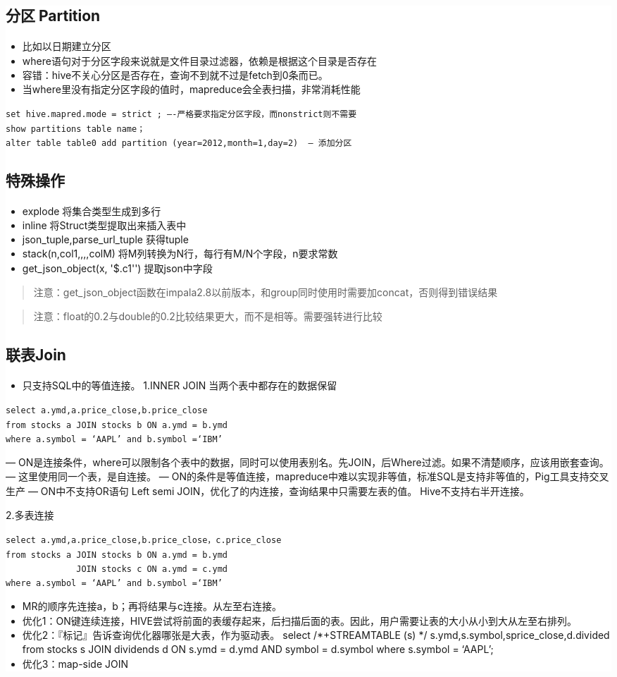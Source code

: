 ## 分区 Partition 
+ 比如以日期建立分区
+ where语句对于分区字段来说就是文件目录过滤器，依赖是根据这个目录是否存在
+ 容错：hive不关心分区是否存在，查询不到就不过是fetch到0条而已。
+ 当where里没有指定分区字段的值时，mapreduce会全表扫描，非常消耗性能
```
set hive.mapred.mode = strict ; —-严格要求指定分区字段，而nonstrict则不需要
show partitions table name；
alter table table0 add partition (year=2012,month=1,day=2)  — 添加分区
```

## 特殊操作
+ explode  将集合类型生成到多行
+ inline   将Struct类型提取出来插入表中
+ json_tuple,parse_url_tuple 获得tuple
+ stack(n,col1,,,,colM) 将M列转换为N行，每行有M/N个字段，n要求常数
+ get_json_object(x, '$.c1'') 提取json中字段
> 注意：get_json_object函数在impala2.8以前版本，和group同时使用时需要加concat，否则得到错误结果

> 注意：float的0.2与double的0.2比较结果更大，而不是相等。需要强转进行比较

## 联表Join
+ 只支持SQL中的等值连接。
1.INNER JOIN 当两个表中都存在的数据保留
```
select a.ymd,a.price_close,b.price_close
from stocks a JOIN stocks b ON a.ymd = b.ymd
where a.symbol = ‘AAPL’ and b.symbol =‘IBM’
```
— ON是连接条件，where可以限制各个表中的数据，同时可以使用表别名。先JOIN，后Where过滤。如果不清楚顺序，应该用嵌套查询。
— 这里使用同一个表，是自连接。
— ON的条件是等值连接，mapreduce中难以实现非等值，标准SQL是支持非等值的，Pig工具支持交叉生产
— ON中不支持OR语句
Left semi JOIN，优化了的内连接，查询结果中只需要左表的值。
Hive不支持右半开连接。

2.多表连接
```
select a.ymd,a.price_close,b.price_close，c.price_close
from stocks a JOIN stocks b ON a.ymd = b.ymd
              JOIN stocks c ON a.ymd = c.ymd
where a.symbol = ‘AAPL’ and b.symbol =‘IBM’
```
+ MR的顺序先连接a，b；再将结果与c连接。从左至右连接。
+ 优化1：ON键连续连接，HIVE尝试将前面的表缓存起来，后扫描后面的表。因此，用户需要让表的大小从小到大从左至右排列。
+ 优化2：『标记』告诉查询优化器哪张是大表，作为驱动表。
select /*+STREAMTABLE (s) */ s.ymd,s.symbol,sprice_close,d.divided
from stocks s JOIN dividends d ON s.ymd = d.ymd AND symbol = d.symbol 
where s.symbol = ‘AAPL’;
+ 优化3：map-side JOIN
